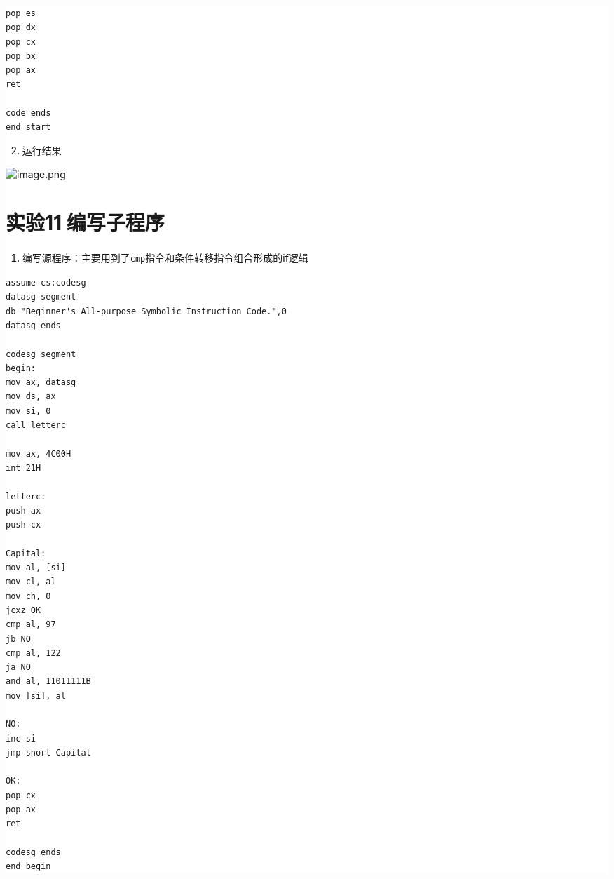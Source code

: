 ```
pop es
pop dx
pop cx
pop bx
pop ax
ret 

code ends
end start
```

2. 运行结果

![image.png](https://cdn.nlark.com/yuque/0/2023/png/29536731/1675070403817-35e5aa0f-3d0c-42ab-803a-9d7dbf5bcb8a.png)
<a name="ww3wC"></a>
# 实验11 编写子程序

1. 编写源程序：主要用到了`cmp`指令和条件转移指令组合形成的if逻辑
```
assume cs:codesg
datasg segment
db "Beginner's All-purpose Symbolic Instruction Code.",0
datasg ends

codesg segment
begin:
mov ax, datasg
mov ds, ax
mov si, 0
call letterc

mov ax, 4C00H
int 21H

letterc:
push ax
push cx

Capital:
mov al, [si]
mov cl, al
mov ch, 0
jcxz OK
cmp al, 97
jb NO
cmp al, 122
ja NO
and al, 11011111B
mov [si], al	

NO:
inc si
jmp short Capital

OK:
pop cx
pop ax
ret

codesg ends
end begin
```
